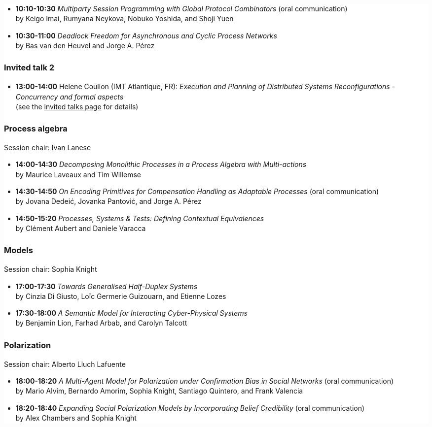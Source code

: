 - **10:10-10:30** *Multiparty Session Programming with Global Protocol Combinators* (oral communication) <br/> by Keigo Imai, Rumyana Neykova, Nobuko Yoshida, and Shoji Yuen

- **10:30-11:00** *Deadlock Freedom for Asynchronous and Cyclic Process Networks* <br/> by Bas van den Heuvel and Jorge A. Pérez


### Invited talk 2

- **13:00-14:00** Helene Coullon (IMT Atlantique, FR): *Execution and Planning of Distributed Systems Reconfigurations - Concurrency and formal aspects* <br /> (see the [invited talks page](invited#helene-coullon) for details)


### Process algebra
Session chair: Ivan Lanese

- **14:00-14:30** *Decomposing Monolithic Processes in a Process Algebra with Multi-actions* <br/> by Maurice Laveaux and Tim Willemse

- **14:30-14:50** *On Encoding Primitives for Compensation Handling as Adaptable Processes* (oral communication) <br/> by Jovana Dedeić, Jovanka Pantović, and Jorge A. Pérez

- **14:50-15:20** *Processes, Systems & Tests: Defining Contextual Equivalences* <br/> by Clément Aubert and Daniele Varacca


### Models
Session chair: Sophia Knight

- **17:00-17:30** *Towards Generalised Half-Duplex Systems* <br/> by Cinzia Di Giusto, Loïc Germerie Guizouarn, and Etienne Lozes

- **17:30-18:00** *A Semantic Model for Interacting Cyber-Physical Systems* <br/> by Benjamin Lion, Farhad Arbab, and Carolyn Talcott


### Polarization
Session chair: Alberto Lluch Lafuente

- **18:00-18:20** *A Multi-Agent Model for Polarization under Confirmation Bias in Social Networks* (oral communication) <br/> by Mario Alvim, Bernardo Amorim, Sophia Knight, Santiago Quintero, and Frank Valencia

- **18:20-18:40** *Expanding Social Polarization Models by Incorporating  Belief Credibility* (oral communication) <br/> by Alex Chambers and Sophia Knight

